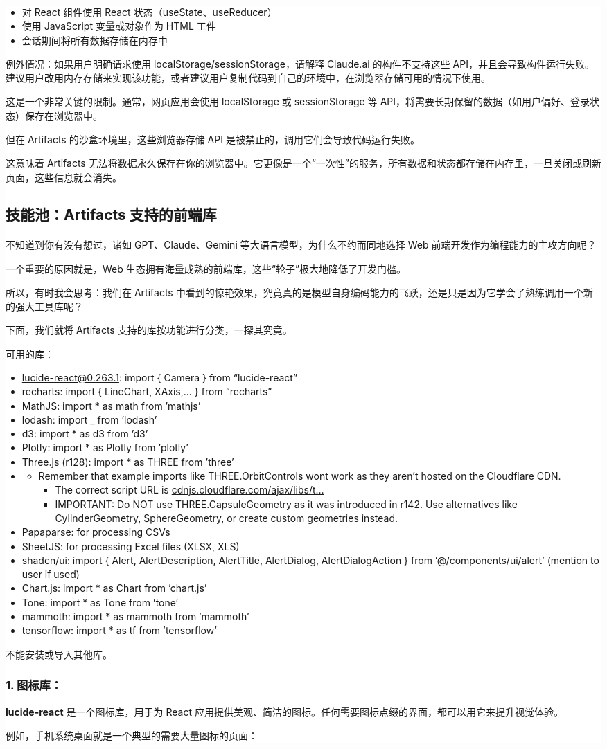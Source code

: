 - 对 React 组件使用 React 状态（useState、useReducer）
- 使用 JavaScript 变量或对象作为 HTML 工件
- 会话期间将所有数据存储在内存中

例外情况：如果用户明确请求使用 localStorage/sessionStorage，请解释 Claude.ai 的构件不支持这些 API，并且会导致构件运行失败。建议用户改用内存存储来实现该功能，或者建议用户复制代码到自己的环境中，在浏览器存储可用的情况下使用。

这是一个非常关键的限制。通常，网页应用会使用 localStorage 或 sessionStorage 等 API，将需要长期保留的数据（如用户偏好、登录状态）保存在浏览器中。

但在 Artifacts 的沙盒环境里，这些浏览器存储 API 是被禁止的，调用它们会导致代码运行失败。

这意味着 Artifacts 无法将数据永久保存在你的浏览器中。它更像是一个“一次性”的服务，所有数据和状态都存储在内存里，一旦关闭或刷新页面，这些信息就会消失。

## 技能池：Artifacts 支持的前端库

不知道到你有没有想过，诸如 GPT、Claude、Gemini 等大语言模型，为什么不约而同地选择 Web 前端开发作为编程能力的主攻方向呢？

一个重要的原因就是，Web 生态拥有海量成熟的前端库，这些“轮子”极大地降低了开发门槛。

所以，有时我会思考：我们在 Artifacts 中看到的惊艳效果，究竟真的是模型自身编码能力的飞跃，还是只是因为它学会了熟练调用一个新的强大工具库呢？

下面，我们就将 Artifacts 支持的库按功能进行分类，一探其究竟。

可用的库：

- lucide-react@0.263.1: import { Camera } from “lucide-react”
- recharts: import { LineChart, XAxis,... } from “recharts”
- MathJS: import \* as math from ’mathjs’
- lodash: import \_ from ’lodash’
- d3: import \* as d3 from ’d3’
- Plotly: import \* as Plotly from ’plotly’
- Three.js (r128): import \* as THREE from ’three’
- - Remember that example imports like THREE.OrbitControls wont work as they aren’t hosted on the Cloudflare CDN.
	- The correct script URL is [cdnjs.cloudflare.com/ajax/libs/t…](https://link.juejin.cn/?target=https%3A%2F%2Fcdnjs.cloudflare.com%2Fajax%2Flibs%2Fthree.js%2Fr128%2Fthree.min.js "https://cdnjs.cloudflare.com/ajax/libs/three.js/r128/three.min.js")
	- IMPORTANT: Do NOT use THREE.CapsuleGeometry as it was introduced in r142. Use alternatives like CylinderGeometry, SphereGeometry, or create custom geometries instead.
- Papaparse: for processing CSVs
- SheetJS: for processing Excel files (XLSX, XLS)
- shadcn/ui: import { Alert, AlertDescription, AlertTitle, AlertDialog, AlertDialogAction } from ’@/components/ui/alert’ (mention to user if used)
- Chart.js: import \* as Chart from ’chart.js’
- Tone: import \* as Tone from ’tone’
- mammoth: import \* as mammoth from ’mammoth’
- tensorflow: import \* as tf from ’tensorflow’

不能安装或导入其他库。

### 1\. 图标库：

**lucide-react** 是一个图标库，用于为 React 应用提供美观、简洁的图标。任何需要图标点缀的界面，都可以用它来提升视觉体验。

例如，手机系统桌面就是一个典型的需要大量图标的页面：
